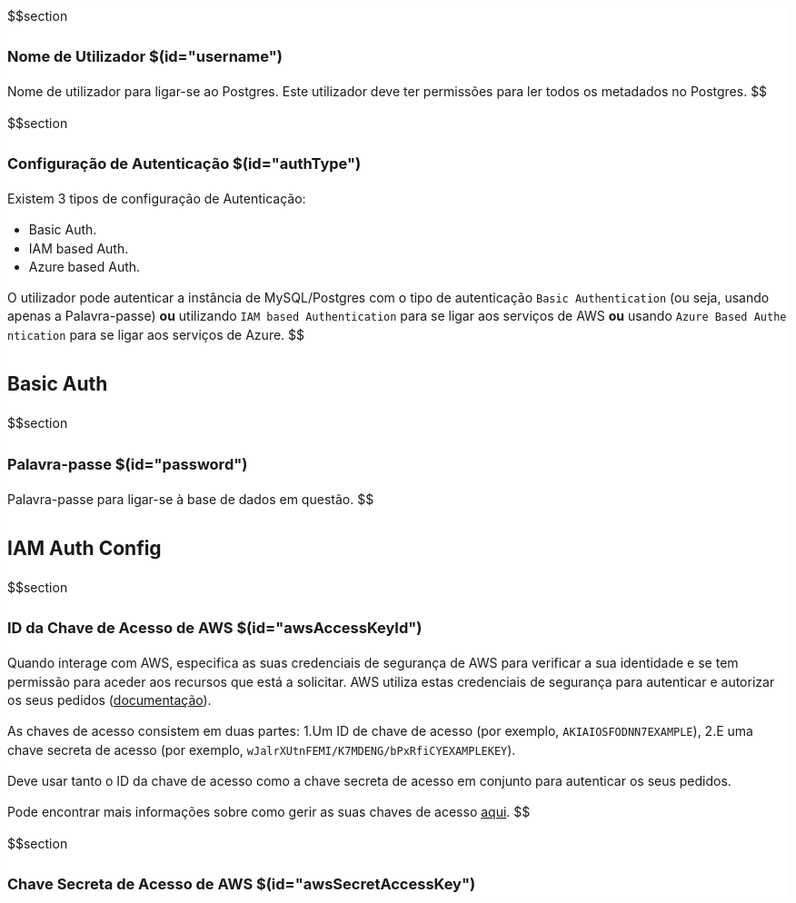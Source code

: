 $$section
### Nome de Utilizador $(id="username")

Nome de utilizador para ligar-se ao Postgres. Este utilizador deve ter permissões para ler todos os metadados no Postgres.
$$


$$section
### Configuração de Autenticação $(id="authType")
Existem 3 tipos de configuração de Autenticação:
- Basic Auth.
- IAM based Auth.
- Azure based Auth.

O utilizador pode autenticar a instância de MySQL/Postgres com o tipo de autenticação `Basic Authentication` (ou seja, usando apenas a Palavra-passe) **ou** utilizando `IAM based Authentication` para se ligar aos serviços de AWS **ou** usando `Azure Based Authentication` para se ligar aos serviços de Azure.
$$

## Basic Auth
$$section
### Palavra-passe $(id="password")

Palavra-passe para ligar-se à base de dados em questão. 
$$

## IAM Auth Config

$$section
### ID da Chave de Acesso de AWS $(id="awsAccessKeyId")

Quando interage com AWS, especifica as suas credenciais de segurança de AWS para verificar a sua identidade e se tem permissão para aceder aos recursos que está a solicitar. AWS utiliza estas credenciais de segurança para autenticar e autorizar os seus pedidos ([documentação](https://docs.aws.amazon.com/IAM/latest/UserGuide/security-creds.html)).

As chaves de acesso consistem em duas partes:
1.Um ID de chave de acesso (por exemplo, `AKIAIOSFODNN7EXAMPLE`),
2.E uma chave secreta de acesso (por exemplo, `wJalrXUtnFEMI/K7MDENG/bPxRfiCYEXAMPLEKEY`).

Deve usar tanto o ID da chave de acesso como a chave secreta de acesso em conjunto para autenticar os seus pedidos.

Pode encontrar mais informações sobre como gerir as suas chaves de acesso [aqui](https://docs.aws.amazon.com/IAM/latest/UserGuide/id_credentials_access-keys.html).
$$

$$section
### Chave Secreta de Acesso de AWS $(id="awsSecretAccessKey")
